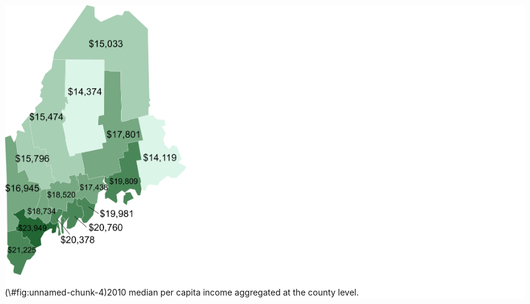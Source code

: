 <img src="img/Maine_income.png" alt="2010 median per capita income aggregated at the county level." width="300" />
<p class="caption">(\#fig:unnamed-chunk-4)2010 median per capita income aggregated at the county level.</p>
</div>
